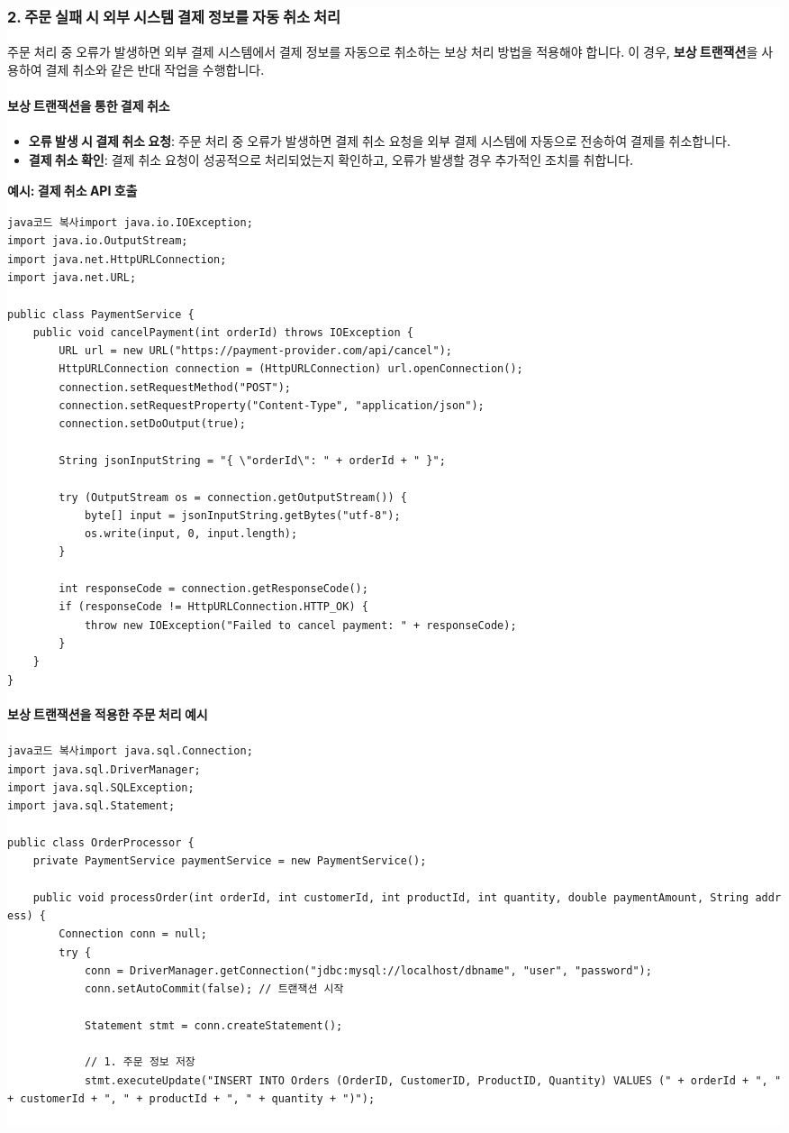 ### 2. 주문 실패 시 외부 시스템 결제 정보를 자동 취소 처리

주문 처리 중 오류가 발생하면 외부 결제 시스템에서 결제 정보를 자동으로 취소하는 보상 처리 방법을 적용해야 합니다. 이 경우, **보상 트랜잭션**을 사용하여 결제 취소와 같은 반대 작업을 수행합니다.

#### **보상 트랜잭션을 통한 결제 취소**

- **오류 발생 시 결제 취소 요청**: 주문 처리 중 오류가 발생하면 결제 취소 요청을 외부 결제 시스템에 자동으로 전송하여 결제를 취소합니다.
- **결제 취소 확인**: 결제 취소 요청이 성공적으로 처리되었는지 확인하고, 오류가 발생할 경우 추가적인 조치를 취합니다.

**예시: 결제 취소 API 호출**

```
java코드 복사import java.io.IOException;
import java.io.OutputStream;
import java.net.HttpURLConnection;
import java.net.URL;

public class PaymentService {
    public void cancelPayment(int orderId) throws IOException {
        URL url = new URL("https://payment-provider.com/api/cancel");
        HttpURLConnection connection = (HttpURLConnection) url.openConnection();
        connection.setRequestMethod("POST");
        connection.setRequestProperty("Content-Type", "application/json");
        connection.setDoOutput(true);

        String jsonInputString = "{ \"orderId\": " + orderId + " }";

        try (OutputStream os = connection.getOutputStream()) {
            byte[] input = jsonInputString.getBytes("utf-8");
            os.write(input, 0, input.length);
        }

        int responseCode = connection.getResponseCode();
        if (responseCode != HttpURLConnection.HTTP_OK) {
            throw new IOException("Failed to cancel payment: " + responseCode);
        }
    }
}
```

#### **보상 트랜잭션을 적용한 주문 처리 예시**

```
java코드 복사import java.sql.Connection;
import java.sql.DriverManager;
import java.sql.SQLException;
import java.sql.Statement;

public class OrderProcessor {
    private PaymentService paymentService = new PaymentService();
    
    public void processOrder(int orderId, int customerId, int productId, int quantity, double paymentAmount, String address) {
        Connection conn = null;
        try {
            conn = DriverManager.getConnection("jdbc:mysql://localhost/dbname", "user", "password");
            conn.setAutoCommit(false); // 트랜잭션 시작
            
            Statement stmt = conn.createStatement();
            
            // 1. 주문 정보 저장
            stmt.executeUpdate("INSERT INTO Orders (OrderID, CustomerID, ProductID, Quantity) VALUES (" + orderId + ", " + customerId + ", " + productId + ", " + quantity + ")");
            
```